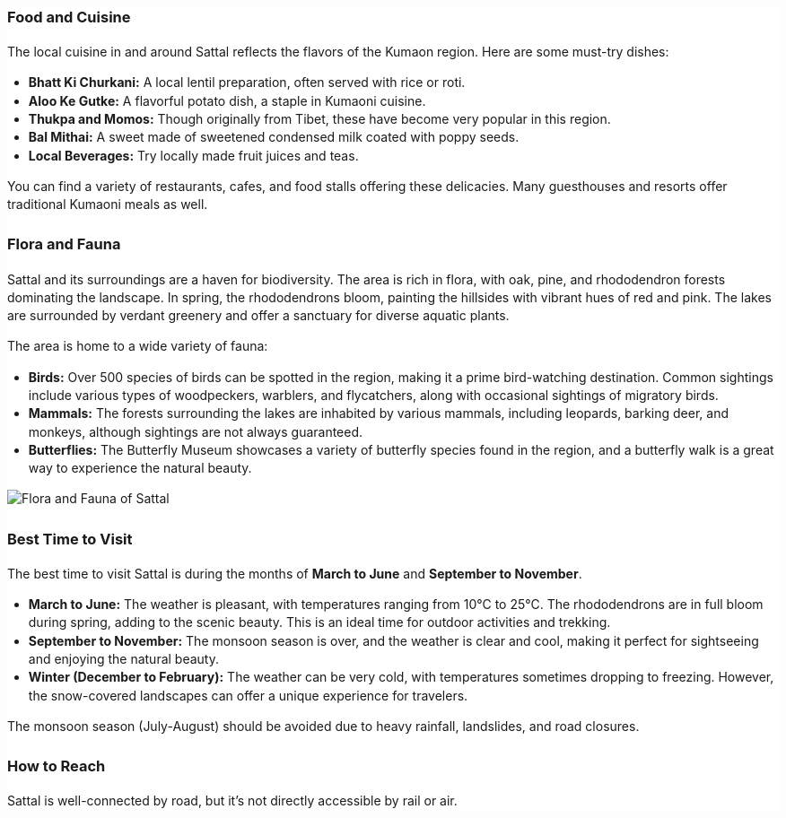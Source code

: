### **Food and Cuisine**

The local cuisine in and around Sattal reflects the flavors of the Kumaon region. Here are some must-try dishes:

*   **Bhatt Ki Churkani:** A local lentil preparation, often served with rice or roti.
*   **Aloo Ke Gutke:** A flavorful potato dish, a staple in Kumaoni cuisine.
*   **Thukpa and Momos:** Though originally from Tibet, these have become very popular in this region.
*   **Bal Mithai:** A sweet made of sweetened condensed milk coated with poppy seeds.
*   **Local Beverages:** Try locally made fruit juices and teas.

You can find a variety of restaurants, cafes, and food stalls offering these delicacies. Many guesthouses and resorts offer traditional Kumaoni meals as well.

### **Flora and Fauna**

Sattal and its surroundings are a haven for biodiversity. The area is rich in flora, with oak, pine, and rhododendron forests dominating the landscape. In spring, the rhododendrons bloom, painting the hillsides with vibrant hues of red and pink. The lakes are surrounded by verdant greenery and offer a sanctuary for diverse aquatic plants.

The area is home to a wide variety of fauna:

*   **Birds:** Over 500 species of birds can be spotted in the region, making it a prime bird-watching destination. Common sightings include various types of woodpeckers, warblers, and flycatchers, along with occasional sightings of migratory birds.
*   **Mammals:** The forests surrounding the lakes are inhabited by various mammals, including leopards, barking deer, and monkeys, although sightings are not always guaranteed.
*   **Butterflies:** The Butterfly Museum showcases a variety of butterfly species found in the region, and a butterfly walk is a great way to experience the natural beauty.

<img src="placeholder_image_sattal_flora_fauna.jpg" alt="Flora and Fauna of Sattal" />

### **Best Time to Visit**

The best time to visit Sattal is during the months of **March to June** and **September to November**.

*   **March to June:** The weather is pleasant, with temperatures ranging from 10°C to 25°C. The rhododendrons are in full bloom during spring, adding to the scenic beauty. This is an ideal time for outdoor activities and trekking.
*   **September to November:** The monsoon season is over, and the weather is clear and cool, making it perfect for sightseeing and enjoying the natural beauty.
*   **Winter (December to February):** The weather can be very cold, with temperatures sometimes dropping to freezing. However, the snow-covered landscapes can offer a unique experience for travelers.

The monsoon season (July-August) should be avoided due to heavy rainfall, landslides, and road closures.

### **How to Reach**

Sattal is well-connected by road, but it’s not directly accessible by rail or air.
